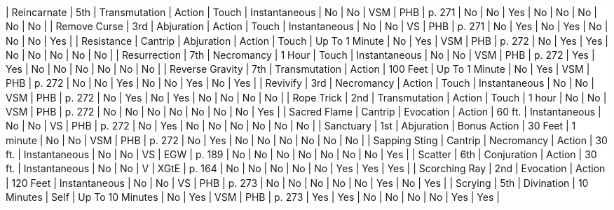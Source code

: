 | Reincarnate                               | 5th     | Transmutation | Action                                                                                                             | Touch                            | Instantaneous                  | No     | No            | VSM        | PHB    | p. 271 | No   | No     | Yes   | No      | No     | No       | No      | No     |
| Remove Curse                              | 3rd     | Abjuration    | Action                                                                                                             | Touch                            | Instantaneous                  | No     | No            | VS         | PHB    | p. 271 | No   | Yes    | No    | Yes     | No     | No       | No      | Yes    |
| Resistance                                | Cantrip | Abjuration    | Action                                                                                                             | Touch                            | Up To 1 Minute                 | No     | Yes           | VSM        | PHB    | p. 272 | No   | Yes    | Yes   | No      | No     | No       | No      | No     |
| Resurrection                              | 7th     | Necromancy    | 1 Hour                                                                                                             | Touch                            | Instantaneous                  | No     | No            | VSM        | PHB    | p. 272 | Yes  | Yes    | No    | No      | No     | No       | No      | No     |
| Reverse Gravity                           | 7th     | Transmutation | Action                                                                                                             | 100 Feet                         | Up To 1 Minute                 | No     | Yes           | VSM        | PHB    | p. 272 | No   | No     | Yes   | No      | No     | Yes      | No      | Yes    |
| Revivify                                  | 3rd     | Necromancy    | Action                                                                                                             | Touch                            | Instantaneous                  | No     | No            | VSM        | PHB    | p. 272 | No   | Yes    | No    | Yes     | No     | No       | No      | No     |
| Rope Trick                                | 2nd     | Transmutation | Action                                                                                                             | Touch                            | 1 hour                         | No     | No            | VSM        | PHB    | p. 272 | No   | No     | No    | No      | No     | No       | No      | Yes    |
| Sacred Flame                              | Cantrip | Evocation     | Action                                                                                                             | 60 ft.                           | Instantaneous                  | No     | No            | VS         | PHB    | p. 272 | No   | Yes    | No    | No      | No     | No       | No      | No     |
| Sanctuary                                 | 1st     | Abjuration    | Bonus Action                                                                                                       | 30 Feet                          | 1 minute                       | No     | No            | VSM        | PHB    | p. 272 | No   | Yes    | No    | No      | No     | No       | No      | No     |
| Sapping Sting                             | Cantrip | Necromancy    | Action                                                                                                             | 30 ft.                           | Instantaneous                  | No     | No            | VS         | EGW    | p. 189 | No   | No     | No    | No      | No     | No       | No      | Yes    |
| Scatter                                   | 6th     | Conjuration   | Action                                                                                                             | 30 ft.                           | Instantaneous                  | No     | No            | V          | XGtE   | p. 164 | No   | No     | No    | No      | No     | Yes      | Yes     | Yes    |
| Scorching Ray                             | 2nd     | Evocation     | Action                                                                                                             | 120 Feet                         | Instantaneous                  | No     | No            | VS         | PHB    | p. 273 | No   | No     | No    | No      | No     | Yes      | No      | Yes    |
| Scrying                                   | 5th     | Divination    | 10 Minutes                                                                                                         | Self                             | Up To 10 Minutes               | No     | Yes           | VSM        | PHB    | p. 273 | Yes  | Yes    | No    | No      | No     | No       | Yes     | Yes    |
